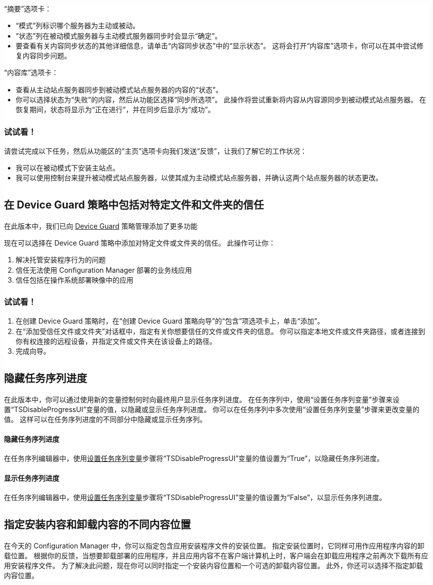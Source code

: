 “摘要”选项卡：
-   “模式”列标识哪个服务器为主动或被动。
-   “状态”列在被动模式服务器与主动模式服务器同步时会显示“确定”。
-   要查看有关内容同步状态的其他详细信息，请单击“内容同步状态”中的“显示状态”。 这将会打开“内容库”选项卡，你可以在其中尝试修复内容同步问题。

“内容库”选项卡：
-   查看从主动站点服务器同步到被动模式站点服务器的内容的“状态”。
-   你可以选择状态为“失败”的内容，然后从功能区选择“同步所选项”。 此操作将尝试重新将内容从内容源同步到被动模式站点服务器。 在恢复期间，状态将显示为“正在进行”，并在同步后显示为“成功”。

### <a name="try-it-out"></a>试试看！
请尝试完成以下任务，然后从功能区的“主页”选项卡向我们发送“反馈”，让我们了解它的工作状况：
-   我可以在被动模式下安装主站点。
-   我可以使用控制台来提升被动模式站点服务器，以使其成为主动模式站点服务器，并确认这两个站点服务器的状态更改。


## <a name="include-trust-for-specific-files-and-folders-in-a-device-guard-policy"></a>在 Device Guard 策略中包括对特定文件和文件夹的信任

在此版本中，我们已向 [Device Guard](/sccm/protect/deploy-use/use-device-guard-with-configuration-manager) 策略管理添加了更多功能

现在可以选择在 Device Guard 策略中添加对特定文件或文件夹的信任。 此操作可让你：

1.  解决托管安装程序行为的问题
2.  信任无法使用 Configuration Manager 部署的业务线应用
3.  信任包括在操作系统部署映像中的应用

### <a name="try-it-out"></a>试试看！

1.  在创建 Device Guard 策略时，在“创建 Device Guard 策略向导”的“包含”项选项卡上，单击“添加”。
2.  在“添加受信任文件或文件夹”对话框中，指定有关你想要信任的文件或文件夹的信息。 你可以指定本地文件或文件夹路径，或者连接到你有权连接的远程设备，并指定文件或文件夹在该设备上的路径。
3.  完成向导。


## <a name="hide-task-sequence-progress"></a>隐藏任务序列进度

在此版本中，你可以通过使用新的变量控制何时向最终用户显示任务序列进度。 在任务序列中，使用“设置任务序列变量”步骤来设置“TSDisableProgressUI”变量的值，以隐藏或显示任务序列进度。 你可以在任务序列中多次使用“设置任务序列变量”步骤来更改变量的值。 这样可以在任务序列进度的不同部分中隐藏或显示任务序列。

#### <a name="to-hide-task-sequence-progress"></a>隐藏任务序列进度
在任务序列编辑器中，使用[设置任务序列变量](/sccm/osd/understand/task-sequence-steps#BKMK_SetTaskSequenceVariable)步骤将“TSDisableProgressUI”变量的值设置为“True”，以隐藏任务序列进度。

#### <a name="to-display-task-sequence-progress"></a>显示任务序列进度
在任务序列编辑器中，使用[设置任务序列变量](/sccm/osd/understand/task-sequence-steps#BKMK_SetTaskSequenceVariable)步骤将“TSDisableProgressUI”变量的值设置为“False”，以显示任务序列进度。

## <a name="specify-a-different-content-location-for-install-content-and-uninstall-content"></a>指定安装内容和卸载内容的不同内容位置

在今天的 Configuration Manager 中，你可以指定包含应用安装程序文件的安装位置。 指定安装位置时，它同样可用作应用程序内容的卸载位置。
根据你的反馈，当想要卸载部署的应用程序，并且应用内容不在客户端计算机上时，客户端会在卸载应用程序之前再次下载所有应用安装程序文件。
为了解决此问题，现在你可以同时指定一个安装内容位置和一个可选的卸载内容位置。 此外，你还可以选择不指定卸载内容位置。
